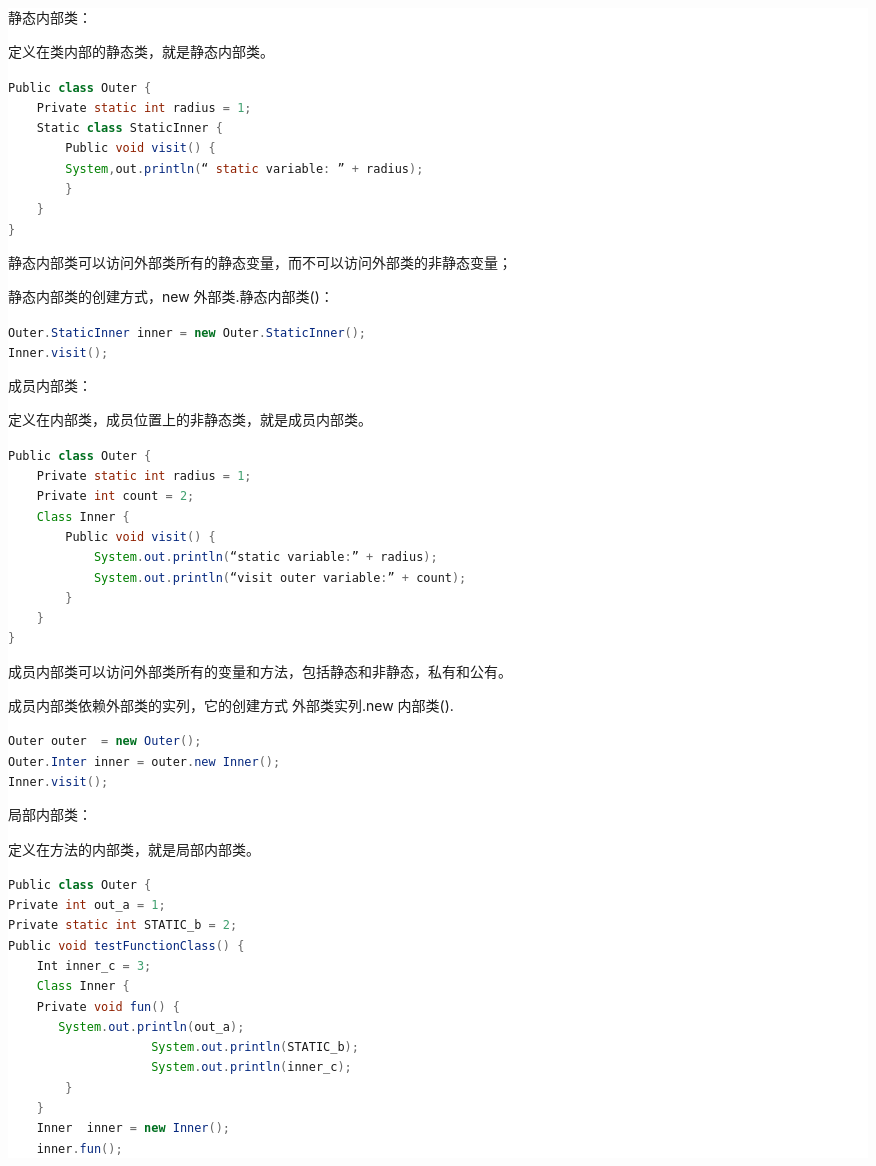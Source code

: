 


静态内部类：

定义在类内部的静态类，就是静态内部类。

```java
Public class Outer {
	Private static int radius = 1;
	Static class StaticInner {
		Public void visit() {
		System,out.println(“ static variable: ” + radius);
		} 
    }
}
```

静态内部类可以访问外部类所有的静态变量，而不可以访问外部类的非静态变量；

静态内部类的创建方式，new 外部类.静态内部类()：

```java
Outer.StaticInner inner = new Outer.StaticInner();
Inner.visit();
```

成员内部类：

定义在内部类，成员位置上的非静态类，就是成员内部类。

```java
Public class Outer {
	Private static int radius = 1;
	Private int count = 2;
	Class Inner {
		Public void visit() {
			System.out.println(“static variable:” + radius);
			System.out.println(“visit outer variable:” + count);
		}
	}
}
```

成员内部类可以访问外部类所有的变量和方法，包括静态和非静态，私有和公有。

成员内部类依赖外部类的实列，它的创建方式 外部类实列.new 内部类().

```java
Outer outer  = new Outer();
Outer.Inter inner = outer.new Inner();
Inner.visit();
```

局部内部类：

定义在方法的内部类，就是局部内部类。

```java
Public class Outer {
Private int out_a = 1;
Private static int STATIC_b = 2;
Public void testFunctionClass() {
    Int inner_c = 3;
    Class Inner {
    Private void fun() {
       System.out.println(out_a);
                    System.out.println(STATIC_b);
                    System.out.println(inner_c);
		}
	}
    Inner  inner = new Inner();
    inner.fun();
```